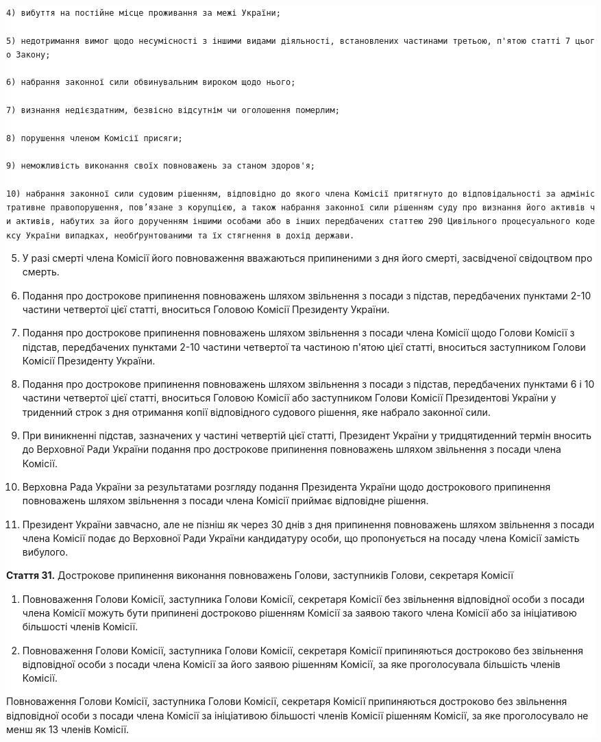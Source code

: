     4) вибуття на постійне місце проживання за межі України;

    5) недотримання вимог щодо несумісності з іншими видами діяльності, встановлених частинами третьою, п'ятою статті 7 цього Закону;

    6) набрання законної сили обвинувальним вироком щодо нього;

    7) визнання недієздатним, безвісно відсутнім чи оголошення померлим;

    8) порушення членом Комісії присяги;

    9) неможливість виконання своїх повноважень за станом здоров'я;

    10) набрання законної сили судовим рішенням, відповідно до якого члена Комісії притягнуто до відповідальності за адміністративне правопорушення, пов’язане з корупцією, а також набрання законної сили рішенням суду про визнання його активів чи активів, набутих за його дорученням іншими особами або в інших передбачених статтею 290 Цивільного процесуального кодексу України випадках, необґрунтованими та їх стягнення в дохід держави.

5. У разі смерті члена Комісії його повноваження вважаються припиненими з дня його смерті, засвідченої свідоцтвом про смерть.

6. Подання про дострокове припинення повноважень шляхом звільнення з посади з підстав, передбачених пунктами 2-10 частини четвертої цієї статті, вноситься Головою Комісії Президенту України.

7. Подання про дострокове припинення повноважень шляхом звільнення з посади члена Комісії щодо Голови Комісії з підстав, передбачених пунктами 2-10 частини четвертої та частиною п'ятою цієї статті, вноситься заступником Голови Комісії Президенту України.

8. Подання про дострокове припинення повноважень шляхом звільнення з посади з підстав, передбачених пунктами 6 і 10 частини четвертої цієї статті, вноситься Головою Комісії або заступником Голови Комісії Президентові України у триденний строк з дня отримання копії відповідного судового рішення, яке набрало законної сили.

9. При виникненні підстав, зазначених у частині четвертій цієї статті, Президент України у тридцятиденний термін вносить до Верховної Ради України подання про дострокове припинення повноважень шляхом звільнення з посади члена Комісії.

10. Верховна Рада України за результатами розгляду подання Президента України щодо дострокового припинення повноважень шляхом звільнення з посади члена Комісії приймає відповідне рішення.

11. Президент України завчасно, але не пізніш як через 30 днів з дня припинення повноважень шляхом звільнення з посади члена Комісії подає до Верховної Ради України кандидатуру особи, що пропонується на посаду члена Комісії замість вибулого.

**Стаття 31.** Дострокове припинення виконання повноважень Голови, заступників Голови, секретаря Комісії

1. Повноваження Голови Комісії, заступника Голови Комісії, секретаря Комісії без звільнення відповідної особи з посади члена Комісії можуть бути припинені достроково рішенням Комісії за заявою такого члена Комісії або за ініціативою більшості членів Комісії.

2. Повноваження Голови Комісії, заступника Голови Комісії, секретаря Комісії припиняються достроково без звільнення відповідної особи з посади члена Комісії за його заявою рішенням Комісії, за яке проголосувала більшість членів Комісії.

Повноваження Голови Комісії, заступника Голови Комісії, секретаря Комісії припиняються достроково без звільнення відповідної особи з посади члена Комісії за ініціативою більшості членів Комісії рішенням Комісії, за яке проголосувало не менш як 13 членів Комісії.
